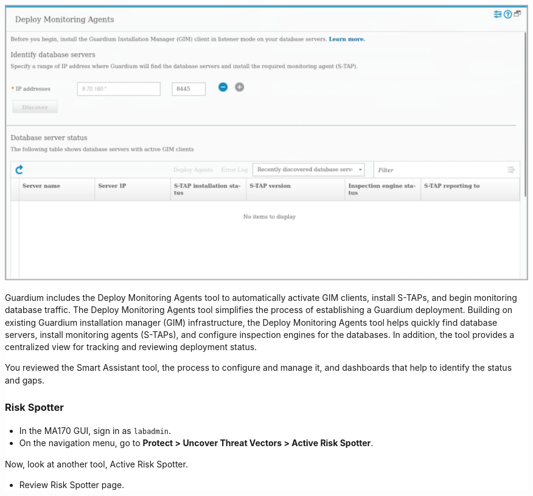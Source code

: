 ![](./images/101/image-012.webp)

Guardium includes the Deploy Monitoring Agents tool to automatically activate GIM clients,
install S-TAPs, and begin monitoring database traffic.
The Deploy Monitoring Agents tool simplifies the process of establishing a Guardium
deployment. Building on existing Guardium installation manager (GIM) infrastructure, the
Deploy Monitoring Agents tool helps quickly find database servers, install monitoring
agents (S-TAPs), and configure inspection engines for the databases. In addition, the tool
provides a centralized view for tracking and reviewing deployment status.


You reviewed the Smart Assistant tool, the process to configure and manage
it, and dashboards that help to identify the status and gaps.


### Risk Spotter

- In the MA170 GUI, sign in as `labadmin`.
- On the navigation menu, go to **Protect > Uncover Threat Vectors > Active Risk Spotter**.


Now, look at another tool, Active Risk Spotter.

- Review Risk Spotter page.
